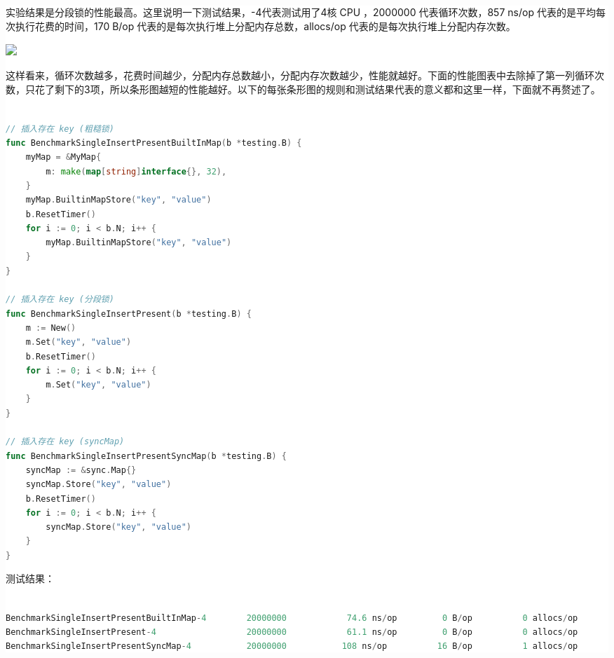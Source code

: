 实验结果是分段锁的性能最高。这里说明一下测试结果，\-4代表测试用了4核 CPU ，2000000 代表循环次数，857 ns/op 代表的是平均每次执行花费的时间，170 B/op 代表的是每次执行堆上分配内存总数，allocs/op 代表的是每次执行堆上分配内存次数。



![](https://img.halfrost.com/Blog/ArticleImage/59_28.png)




这样看来，循环次数越多，花费时间越少，分配内存总数越小，分配内存次数越少，性能就越好。下面的性能图表中去除掉了第一列循环次数，只花了剩下的3项，所以条形图越短的性能越好。以下的每张条形图的规则和测试结果代表的意义都和这里一样，下面就不再赘述了。

```go

// 插入存在 key (粗糙锁)
func BenchmarkSingleInsertPresentBuiltInMap(b *testing.B) {
	myMap = &MyMap{
		m: make(map[string]interface{}, 32),
	}
	myMap.BuiltinMapStore("key", "value")
	b.ResetTimer()
	for i := 0; i < b.N; i++ {
		myMap.BuiltinMapStore("key", "value")
	}
}

// 插入存在 key (分段锁)
func BenchmarkSingleInsertPresent(b *testing.B) {
	m := New()
	m.Set("key", "value")
	b.ResetTimer()
	for i := 0; i < b.N; i++ {
		m.Set("key", "value")
	}
}

// 插入存在 key (syncMap)
func BenchmarkSingleInsertPresentSyncMap(b *testing.B) {
	syncMap := &sync.Map{}
	syncMap.Store("key", "value")
	b.ResetTimer()
	for i := 0; i < b.N; i++ {
		syncMap.Store("key", "value")
	}
}


```

测试结果：

```go

BenchmarkSingleInsertPresentBuiltInMap-4    	20000000	        74.6 ns/op	       0 B/op	       0 allocs/op
BenchmarkSingleInsertPresent-4              	20000000	        61.1 ns/op	       0 B/op	       0 allocs/op
BenchmarkSingleInsertPresentSyncMap-4       	20000000	       108 ns/op	      16 B/op	       1 allocs/op

```
